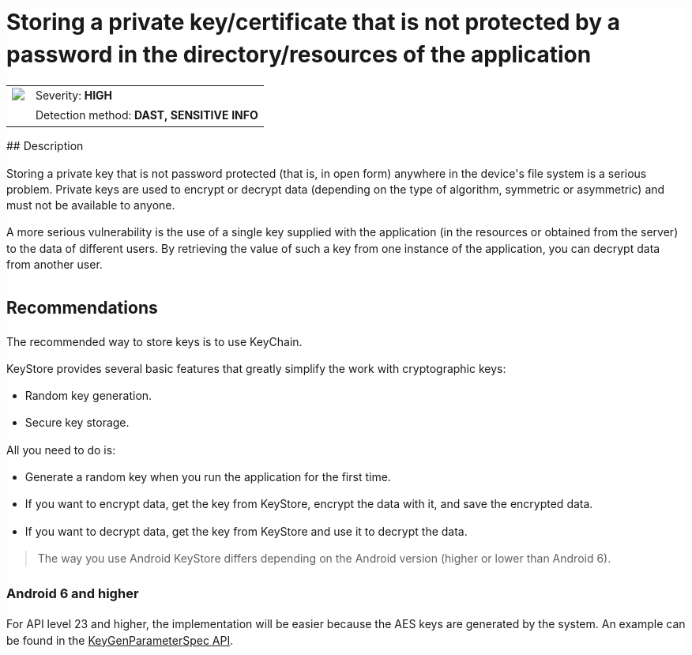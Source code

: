 # Storing a private key/certificate that is not protected by a password in the directory/resources of the application

<table class='noborder'>
    <colgroup>
      <col/>
      <col/>
    </colgroup>
    <tbody>
      <tr>
        <td rowspan="2"><img src="../../../img/defekt_vysokij.png"/></td>
        <td>Severity:<strong> HIGH</strong></td>
      </tr>
      <tr>
        <td>Detection method:<strong> DAST, SENSITIVE INFO</strong></td>
      </tr>
    </tbody>
</table>
## Description

Storing a private key that is not password protected (that is, in open form) anywhere in the device's file system is a serious problem. Private keys are used to encrypt or decrypt data (depending on the type of algorithm, symmetric or asymmetric) and must not be available to anyone.

A more serious vulnerability is the use of a single key supplied with the application (in the resources or obtained from the server) to the data of different users. By retrieving the value of such a key from one instance of the application, you can decrypt data from another user.

## Recommendations

The recommended way to store keys is to use KeyChain.

KeyStore provides several basic features that greatly simplify the work with cryptographic keys:

* Random key generation.

* Secure key storage.

All you need to do is:

* Generate a random key when you run the application for the first time.

* If you want to encrypt data, get the key from KeyStore, encrypt the data with it, and save the encrypted data.

* If you want to decrypt data, get the key from KeyStore and use it to decrypt the data.

> The way you use Android KeyStore differs depending on the Android version (higher or lower than Android 6).

### Android 6 and higher

For API level 23 and higher, the implementation will be easier because the AES keys are generated by the system. An example can be found in the [KeyGenParameterSpec API](http://developer.android.com/reference/android/security/keystore/KeyGenParameterSpec.html).
